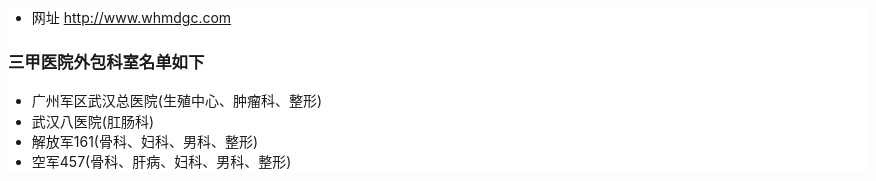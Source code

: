  - 网址 http://www.whmdgc.com

### 三甲医院外包科室名单如下

- 广州军区武汉总医院(生殖中心、肿瘤科、整形)
- 武汉八医院(肛肠科)
- 解放军161(骨科、妇科、男科、整形)
- 空军457(骨科、肝病、妇科、男科、整形)

